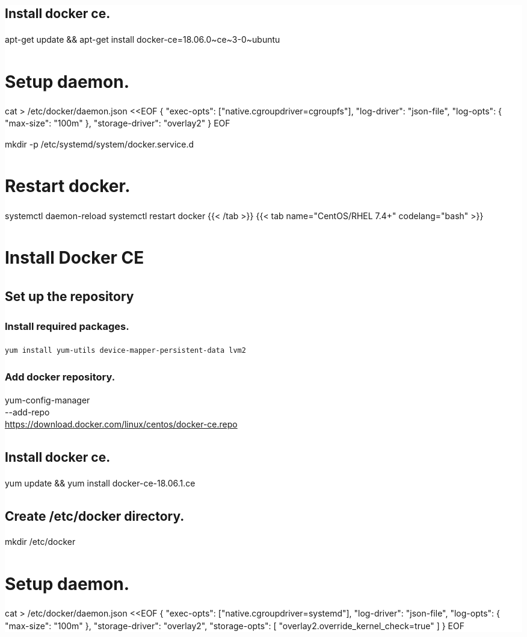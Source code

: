 ## Install docker ce.
apt-get update && apt-get install docker-ce=18.06.0~ce~3-0~ubuntu

# Setup daemon.
cat > /etc/docker/daemon.json <<EOF
{
  "exec-opts": ["native.cgroupdriver=cgroupfs"],
  "log-driver": "json-file",
  "log-opts": {
    "max-size": "100m"
  },
  "storage-driver": "overlay2"
}
EOF

mkdir -p /etc/systemd/system/docker.service.d

# Restart docker.
systemctl daemon-reload
systemctl restart docker
{{< /tab >}}
{{< tab name="CentOS/RHEL 7.4+" codelang="bash" >}}

# Install Docker CE
## Set up the repository
### Install required packages.
    yum install yum-utils device-mapper-persistent-data lvm2

### Add docker repository.
yum-config-manager \
    --add-repo \
    https://download.docker.com/linux/centos/docker-ce.repo

## Install docker ce.
yum update && yum install docker-ce-18.06.1.ce

## Create /etc/docker directory.
mkdir /etc/docker

# Setup daemon.
cat > /etc/docker/daemon.json <<EOF
{
  "exec-opts": ["native.cgroupdriver=systemd"],
  "log-driver": "json-file",
  "log-opts": {
    "max-size": "100m"
  },
  "storage-driver": "overlay2",
  "storage-opts": [
    "overlay2.override_kernel_check=true"
  ]
}
EOF
